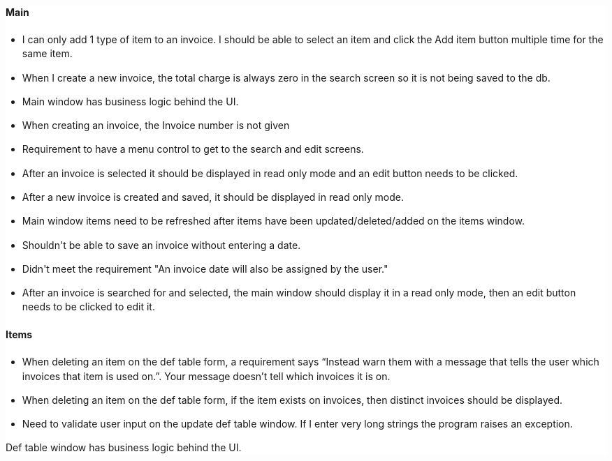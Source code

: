 #### Main

- I can only add 1 type of item to an invoice.  I should be able to select an item and click the Add item button multiple time for the same item.

- When I create a new invoice, the total charge is always zero in the search screen so it is not being saved to the db.

- Main window has business logic behind the UI.

- When creating an invoice, the Invoice number is not given

- Requirement to have a menu control to get to the search and edit screens.

- After an invoice is selected it should be displayed in read only mode and an edit button needs to be clicked.

- After a new invoice is created and saved, it should be displayed in read only mode.

- Main window items need to be refreshed after items have been updated/deleted/added on the items window.

- Shouldn't be able to save an invoice without entering a date.

- Didn't meet the requirement "An invoice date will also be assigned by the user."

- After an invoice is searched for and selected, the main window should display it in a read only mode, then an edit button needs to be clicked to edit it.

#### Items

- When deleting an item on the def table form, a requirement says “Instead warn them with a message that tells the user which invoices that item is used on.”.  Your message doesn’t tell which invoices it is on.

- When deleting an item on the def table form, if the item exists on invoices, then distinct invoices should be displayed.

- Need to validate user input on the update def table window.  If I enter very long strings the program raises an exception.

Def table window has business logic behind the UI.
